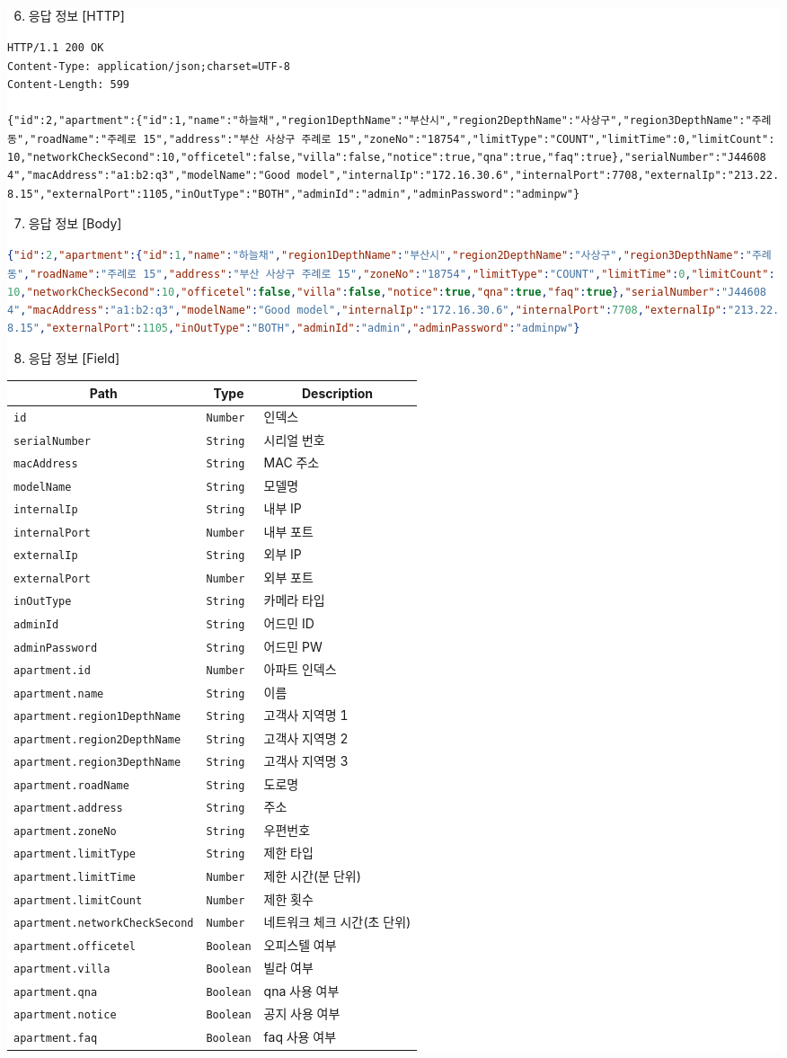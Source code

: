 6. 응답 정보 [HTTP]

```http
HTTP/1.1 200 OK
Content-Type: application/json;charset=UTF-8
Content-Length: 599

{"id":2,"apartment":{"id":1,"name":"하늘채","region1DepthName":"부산시","region2DepthName":"사상구","region3DepthName":"주례동","roadName":"주례로 15","address":"부산 사상구 주례로 15","zoneNo":"18754","limitType":"COUNT","limitTime":0,"limitCount":10,"networkCheckSecond":10,"officetel":false,"villa":false,"notice":true,"qna":true,"faq":true},"serialNumber":"J446084","macAddress":"a1:b2:q3","modelName":"Good model","internalIp":"172.16.30.6","internalPort":7708,"externalIp":"213.22.8.15","externalPort":1105,"inOutType":"BOTH","adminId":"admin","adminPassword":"adminpw"}
```

7. 응답 정보 [Body]

```json
{"id":2,"apartment":{"id":1,"name":"하늘채","region1DepthName":"부산시","region2DepthName":"사상구","region3DepthName":"주례동","roadName":"주례로 15","address":"부산 사상구 주례로 15","zoneNo":"18754","limitType":"COUNT","limitTime":0,"limitCount":10,"networkCheckSecond":10,"officetel":false,"villa":false,"notice":true,"qna":true,"faq":true},"serialNumber":"J446084","macAddress":"a1:b2:q3","modelName":"Good model","internalIp":"172.16.30.6","internalPort":7708,"externalIp":"213.22.8.15","externalPort":1105,"inOutType":"BOTH","adminId":"admin","adminPassword":"adminpw"}
```

8. 응답 정보 [Field]

Path | Type | Description
---- | ---- | -----------
`id` | `Number` | 인덱스
`serialNumber` | `String` | 시리얼 번호
`macAddress` | `String` | MAC 주소
`modelName` | `String` | 모델명
`internalIp` | `String` | 내부 IP
`internalPort` | `Number` | 내부 포트
`externalIp` | `String` | 외부 IP
`externalPort` | `Number` | 외부 포트
`inOutType` | `String` | 카메라 타입
`adminId` | `String` | 어드민 ID
`adminPassword` | `String` | 어드민 PW
`apartment.id` | `Number` | 아파트 인덱스
`apartment.name` | `String` | 이름
`apartment.region1DepthName` | `String` | 고객사 지역명 1
`apartment.region2DepthName` | `String` | 고객사 지역명 2
`apartment.region3DepthName` | `String` | 고객사 지역명 3
`apartment.roadName` | `String` | 도로명
`apartment.address` | `String` | 주소
`apartment.zoneNo` | `String` | 우편번호
`apartment.limitType` | `String` | 제한 타입
`apartment.limitTime` | `Number` | 제한 시간(분 단위)
`apartment.limitCount` | `Number` | 제한 횟수
`apartment.networkCheckSecond` | `Number` | 네트워크 체크 시간(초 단위)
`apartment.officetel` | `Boolean` | 오피스텔 여부
`apartment.villa` | `Boolean` | 빌라 여부
`apartment.qna` | `Boolean` | qna 사용 여부
`apartment.notice` | `Boolean` | 공지 사용 여부
`apartment.faq` | `Boolean` | faq 사용 여부
